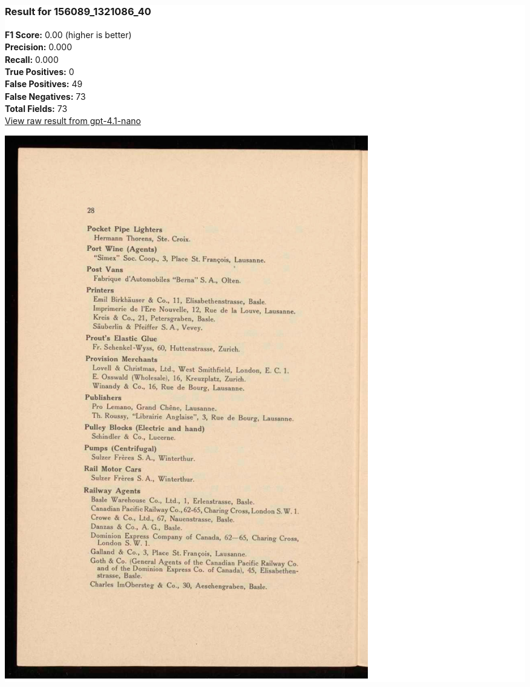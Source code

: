 ### Result for 156089_1321086_40
**F1 Score:** 0.00 (higher is better)<br>**Precision:** 0.000<br>**Recall:** 0.000<br>**True Positives:** 0<br>**False Positives:** 49<br>**False Negatives:** 73<br>**Total Fields:** 73<br>[View raw result from gpt-4.1-nano](https://github.com/RISE-UNIBAS/humanities_data_benchmark/blob/main/results/2025-10-28/T0346/request_T0346_156089_1321086_40.json)

<img src="https://github.com/RISE-UNIBAS/humanities_data_benchmark/blob/main/benchmarks/company_lists/images/156089_1321086_40.jpg?raw=true" alt="156089_1321086_40" width="600px">
